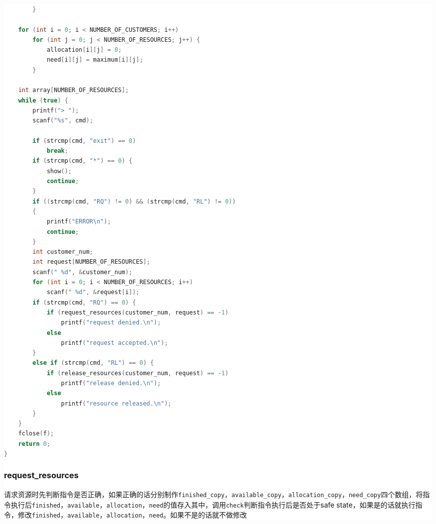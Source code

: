 ```c
        }

    for (int i = 0; i < NUMBER_OF_CUSTOMERS; i++)
        for (int j = 0; j < NUMBER_OF_RESOURCES; j++) {
            allocation[i][j] = 0;
            need[i][j] = maximum[i][j];
        }

    int array[NUMBER_OF_RESOURCES];
    while (true) {
        printf("> ");
        scanf("%s", cmd);

        if (strcmp(cmd, "exit") == 0)
            break;
        if (strcmp(cmd, "*") == 0) {
            show();
            continue;
        }
        if ((strcmp(cmd, "RQ") != 0) && (strcmp(cmd, "RL") != 0))
        {
            printf("ERROR\n");
            continue;
        }
        int customer_num;
        int request[NUMBER_OF_RESOURCES];
        scanf(" %d", &customer_num);
        for (int i = 0; i < NUMBER_OF_RESOURCES; i++)
            scanf(" %d", &request[i]);
        if (strcmp(cmd, "RQ") == 0) {
            if (request_resources(customer_num, request) == -1)
                printf("request denied.\n");
            else
                printf("request accepted.\n");
        }
        else if (strcmp(cmd, "RL") == 0) {
            if (release_resources(customer_num, request) == -1)
                printf("release denied.\n");
            else
                printf("resource released.\n");
        }
    }
    fclose(f);
    return 0;
}
```

### request_resources

请求资源时先判断指令是否正确，如果正确的话分别制作`finished_copy`，`available_copy`，`allocation_copy`，`need_copy`四个数组，将指令执行后`finished`，`available`，`allocation`，`need`的值存入其中，调用`check`判断指令执行后是否处于safe state，如果是的话就执行指令，修改`finished`，`available`，`allocation`，`need`。如果不是的话就不做修改
